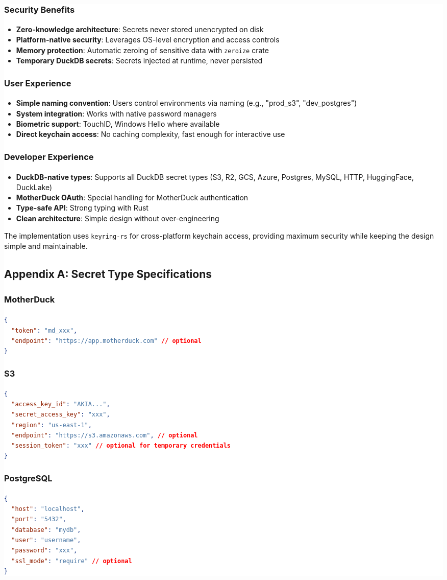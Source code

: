 ### Security Benefits
- **Zero-knowledge architecture**: Secrets never stored unencrypted on disk
- **Platform-native security**: Leverages OS-level encryption and access controls
- **Memory protection**: Automatic zeroing of sensitive data with `zeroize` crate
- **Temporary DuckDB secrets**: Secrets injected at runtime, never persisted

### User Experience
- **Simple naming convention**: Users control environments via naming (e.g., "prod_s3", "dev_postgres")
- **System integration**: Works with native password managers
- **Biometric support**: TouchID, Windows Hello where available
- **Direct keychain access**: No caching complexity, fast enough for interactive use

### Developer Experience
- **DuckDB-native types**: Supports all DuckDB secret types (S3, R2, GCS, Azure, Postgres, MySQL, HTTP, HuggingFace, DuckLake)
- **MotherDuck OAuth**: Special handling for MotherDuck authentication
- **Type-safe API**: Strong typing with Rust
- **Clean architecture**: Simple design without over-engineering

The implementation uses `keyring-rs` for cross-platform keychain access, providing maximum security while keeping the design simple and maintainable.

## Appendix A: Secret Type Specifications

### MotherDuck
```json
{
  "token": "md_xxx",
  "endpoint": "https://app.motherduck.com" // optional
}
```

### S3
```json
{
  "access_key_id": "AKIA...",
  "secret_access_key": "xxx",
  "region": "us-east-1",
  "endpoint": "https://s3.amazonaws.com", // optional
  "session_token": "xxx" // optional for temporary credentials
}
```

### PostgreSQL
```json
{
  "host": "localhost",
  "port": "5432",
  "database": "mydb",
  "user": "username",
  "password": "xxx",
  "ssl_mode": "require" // optional
}
```
